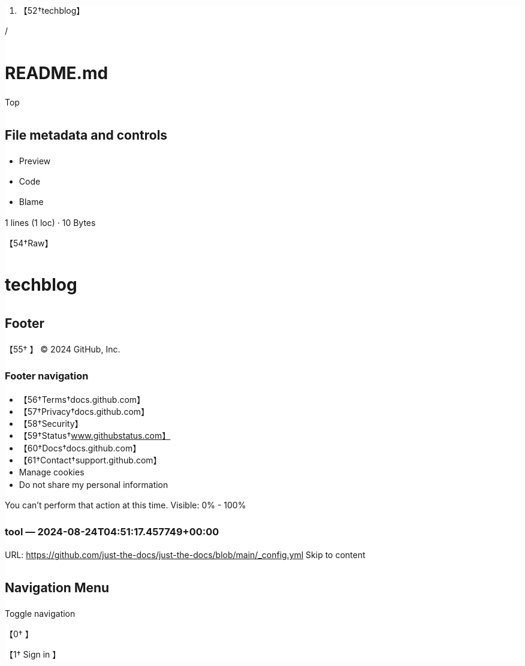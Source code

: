   1. 【52†techblog】

/

# README.md 

Top 

## File metadata and controls 

  * Preview 

  * Code 

  * Blame 

1 lines (1 loc) · 10 Bytes

【54†Raw】

# techblog

## Footer

【55† 】  © 2024 GitHub, Inc. 

### Footer navigation

  * 【56†Terms†docs.github.com】 
  * 【57†Privacy†docs.github.com】 
  * 【58†Security】 
  * 【59†Status†www.githubstatus.com】 
  * 【60†Docs†docs.github.com】 
  * 【61†Contact†support.github.com】 
  * Manage cookies 
  * Do not share my personal information 

  You can’t perform that action at this time.
Visible: 0% - 100%

### tool — 2024-08-24T04:51:17.457749+00:00

URL: https://github.com/just-the-docs/just-the-docs/blob/main/_config.yml
Skip to content 

## Navigation Menu

Toggle navigation

【0† 】 

【1† Sign in 】 
